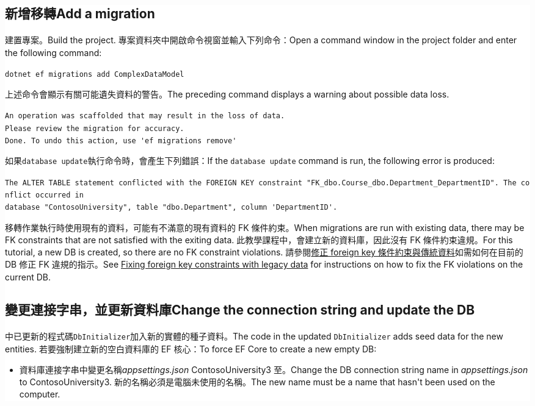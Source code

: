 ## <a name="add-a-migration"></a><span data-ttu-id="b73ab-395">新增移轉</span><span class="sxs-lookup"><span data-stu-id="b73ab-395">Add a migration</span></span>

<span data-ttu-id="b73ab-396">建置專案。</span><span class="sxs-lookup"><span data-stu-id="b73ab-396">Build the project.</span></span> <span data-ttu-id="b73ab-397">專案資料夾中開啟命令視窗並輸入下列命令：</span><span class="sxs-lookup"><span data-stu-id="b73ab-397">Open a command window in the project folder and enter the following command:</span></span>

```console
dotnet ef migrations add ComplexDataModel
```

<span data-ttu-id="b73ab-398">上述命令會顯示有關可能遺失資料的警告。</span><span class="sxs-lookup"><span data-stu-id="b73ab-398">The preceding command displays a warning about possible data loss.</span></span>

```text
An operation was scaffolded that may result in the loss of data.
Please review the migration for accuracy.
Done. To undo this action, use 'ef migrations remove'
```

<span data-ttu-id="b73ab-399">如果`database update`執行命令時，會產生下列錯誤：</span><span class="sxs-lookup"><span data-stu-id="b73ab-399">If the `database update` command is run, the following error is produced:</span></span>

```text
The ALTER TABLE statement conflicted with the FOREIGN KEY constraint "FK_dbo.Course_dbo.Department_DepartmentID". The conflict occurred in
database "ContosoUniversity", table "dbo.Department", column 'DepartmentID'.
```

<span data-ttu-id="b73ab-400">移轉作業執行時使用現有的資料，可能有不滿意的現有資料的 FK 條件約束。</span><span class="sxs-lookup"><span data-stu-id="b73ab-400">When migrations are run with existing data, there may be FK constraints that are not satisfied with the exiting data.</span></span> <span data-ttu-id="b73ab-401">此教學課程中，會建立新的資料庫，因此沒有 FK 條件約束違規。</span><span class="sxs-lookup"><span data-stu-id="b73ab-401">For this tutorial, a new DB is created, so there are no FK constraint violations.</span></span> <span data-ttu-id="b73ab-402">請參閱[修正 foreign key 條件約束與傳統資料](#fk)如需如何在目前的 DB 修正 FK 違規的指示。</span><span class="sxs-lookup"><span data-stu-id="b73ab-402">See [Fixing foreign key constraints with legacy data](#fk) for instructions on how to fix the FK violations on the current DB.</span></span>

## <a name="change-the-connection-string-and-update-the-db"></a><span data-ttu-id="b73ab-403">變更連接字串，並更新資料庫</span><span class="sxs-lookup"><span data-stu-id="b73ab-403">Change the connection string and update the DB</span></span>

<span data-ttu-id="b73ab-404">中已更新的程式碼`DbInitializer`加入新的實體的種子資料。</span><span class="sxs-lookup"><span data-stu-id="b73ab-404">The code in the updated `DbInitializer` adds seed data for the new entities.</span></span> <span data-ttu-id="b73ab-405">若要強制建立新的空白資料庫的 EF 核心：</span><span class="sxs-lookup"><span data-stu-id="b73ab-405">To force EF Core to create a new empty DB:</span></span>

* <span data-ttu-id="b73ab-406">資料庫連接字串中變更名稱*appsettings.json* ContosoUniversity3 至。</span><span class="sxs-lookup"><span data-stu-id="b73ab-406">Change the DB connection string name in *appsettings.json* to ContosoUniversity3.</span></span> <span data-ttu-id="b73ab-407">新的名稱必須是電腦未使用的名稱。</span><span class="sxs-lookup"><span data-stu-id="b73ab-407">The new name must be a name that hasn't been used on the computer.</span></span>

